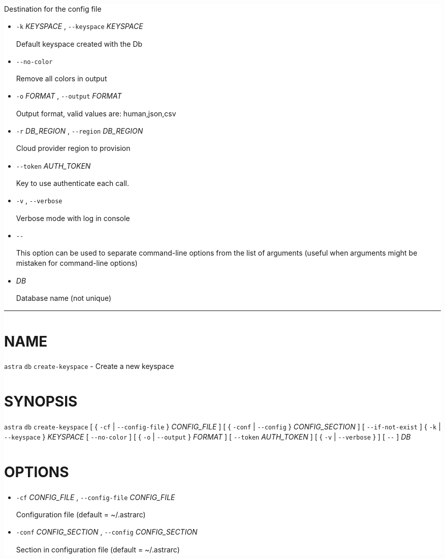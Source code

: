   Destination for the config file

- `-k` *KEYSPACE* , `--keyspace` *KEYSPACE*

  Default keyspace created with the Db

- `--no-color`

  Remove all colors in output

- `-o` *FORMAT* , `--output` *FORMAT*

  Output format, valid values are: human,json,csv

- `-r` *DB_REGION* , `--region` *DB_REGION*

  Cloud provider region to provision

- `--token` *AUTH_TOKEN*

  Key to use authenticate each call.

- `-v` , `--verbose`

  Verbose mode with log in console

- `--`

  This option can be used to separate command-line options from the list of
  arguments (useful when arguments might be mistaken for command-line options)

- *DB*

  Database name (not unique)

---

# NAME

`astra` `db` `create-keyspace` - Create a new keyspace

# SYNOPSIS

`astra` `db` `create-keyspace` [ { `-cf` | `--config-file` } *CONFIG_FILE* ] [
{ `-conf` | `--config` } *CONFIG_SECTION* ] [ `--if-not-exist` ] { `-k` |
`--keyspace` } *KEYSPACE* [ `--no-color` ] [ { `-o` | `--output` } *FORMAT* ] [
`--token` *AUTH_TOKEN* ] [ { `-v` | `--verbose` } ] [ `--` ] *DB*

# OPTIONS

- `-cf` *CONFIG_FILE* , `--config-file` *CONFIG_FILE*

  Configuration file (default = ~/.astrarc)

- `-conf` *CONFIG_SECTION* , `--config` *CONFIG_SECTION*

  Section in configuration file (default = ~/.astrarc)
